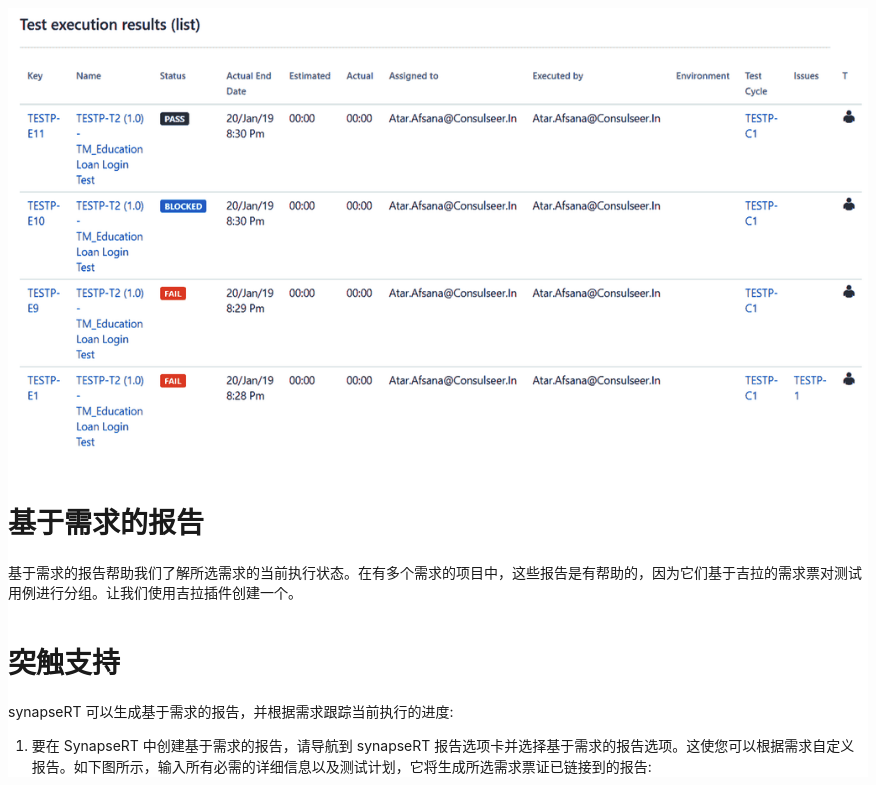 ![](img/ec7adf0a-bc72-42d6-99c0-0fb88ab20f65.png)

# 基于需求的报告

基于需求的报告帮助我们了解所选需求的当前执行状态。在有多个需求的项目中，这些报告是有帮助的，因为它们基于吉拉的需求票对测试用例进行分组。让我们使用吉拉插件创建一个。

# 突触支持

synapseRT 可以生成基于需求的报告，并根据需求跟踪当前执行的进度:

1.  要在 SynapseRT 中创建基于需求的报告，请导航到 synapseRT 报告选项卡并选择基于需求的报告选项。这使您可以根据需求自定义报告。如下图所示，输入所有必需的详细信息以及测试计划，它将生成所选需求票证已链接到的报告:
